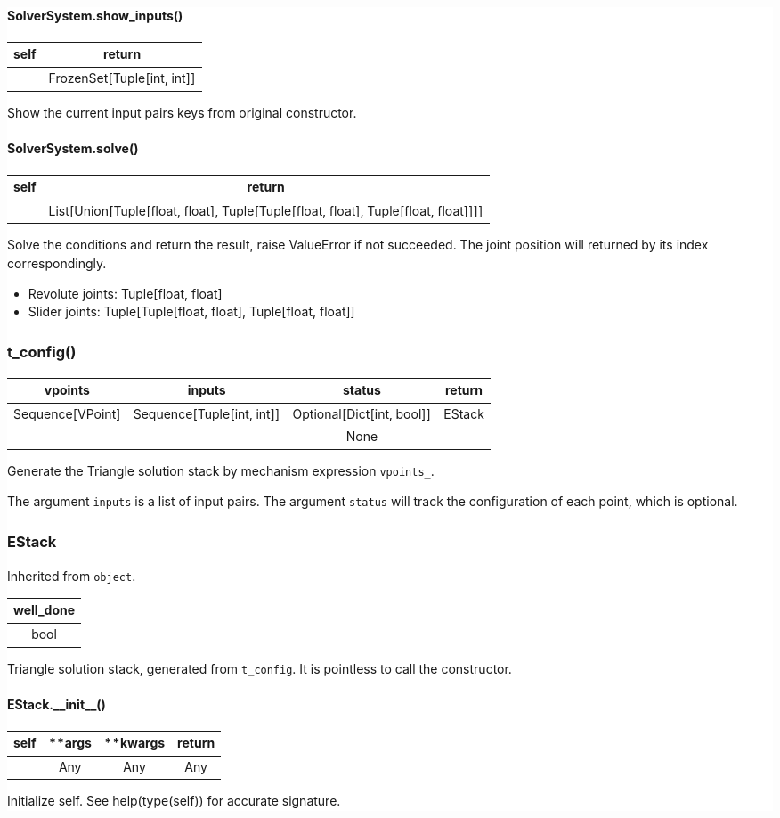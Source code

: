 #### SolverSystem.show_inputs()

| self | return |
|:----:|:------:|
|   | FrozenSet\[Tuple\[int, int]] |

Show the current input pairs keys from original constructor.

#### SolverSystem.solve()

| self | return |
|:----:|:------:|
|   | List\[Union\[Tuple\[float, float], Tuple\[Tuple\[float, float], Tuple\[float, float]]]] |

Solve the conditions and return the result, raise ValueError if
not succeeded.
The joint position will returned by its index correspondingly.

+ Revolute joints: Tuple[float, float]
+ Slider joints: Tuple[Tuple[float, float], Tuple[float, float]]

### t_config()

| vpoints | inputs | status | return |
|:-------:|:------:|:------:|:------:|
| Sequence\[VPoint] | Sequence\[Tuple\[int, int]] | Optional\[Dict\[int, bool]] | EStack |
|   |   | None |   |

Generate the Triangle solution stack by mechanism expression `vpoints_`.

The argument `inputs` is a list of input pairs.
The argument `status` will track the configuration of each point,
which is optional.

### EStack

Inherited from `object`.

| well_done |
|:---------:|
| bool |

Triangle solution stack, generated from [`t_config`](#t_config).
It is pointless to call the constructor.

#### EStack.\_\_init__()

| self | **args | **kwargs | return |
|:----:|:------:|:--------:|:------:|
|   | Any | Any | Any |

Initialize self.  See help(type(self)) for accurate signature.


[VPoint]: #vpoint
[VLink]: #vlink
[Coord]: #coord
[pxy]: #pxy
[ppp]: #ppp
[plap]: #plap
[pllp]: #pllp
[plpp]: #plpp
[palp]: #palp
[Graph]: #graph
[ObjFunc]: #objfunc